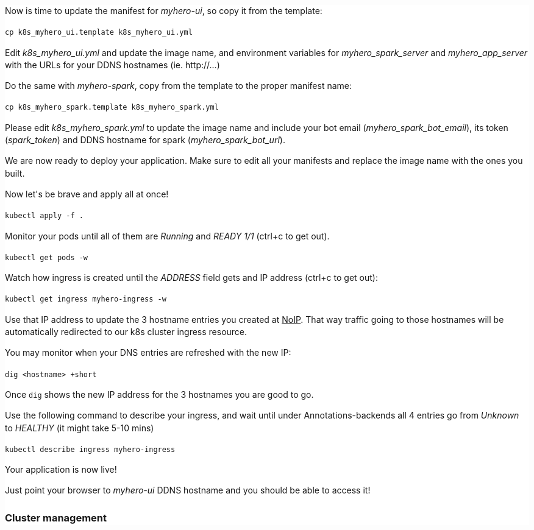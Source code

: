 Now is time to update the manifest for *myhero-ui*, so copy it from the template:

```shell
cp k8s_myhero_ui.template k8s_myhero_ui.yml
```

Edit *k8s_myhero_ui.yml* and update the image name, and environment variables for *myhero_spark_server* and *myhero_app_server* with the URLs for your DDNS hostnames (ie. http://...)

Do the same with *myhero-spark*, copy from the template to the proper manifest name:

```shell
cp k8s_myhero_spark.template k8s_myhero_spark.yml
```

Please edit *k8s_myhero_spark.yml* to update the image name and include your bot email (*myhero_spark_bot_email*), its token (*spark_token*) and DDNS hostname for spark (*myhero_spark_bot_url*).

We are now ready to deploy your application. Make sure to edit all your manifests and replace the image name with the ones you built.

Now let's be brave and apply all at once!

```shell
kubectl apply -f .
```

Monitor your pods until all of them are *Running* and *READY 1/1* (ctrl+c to get out).

```shell
kubectl get pods -w
```

Watch how ingress is created until the *ADDRESS* field gets and IP address (ctrl+c to get out):

```shell
kubectl get ingress myhero-ingress -w
```

Use that IP address to update the 3 hostname entries you created at [NoIP](noip.com). That way traffic going to those hostnames will be automatically redirected to our k8s cluster ingress resource.

You may monitor when your DNS entries are refreshed with the new IP:

```shell
dig <hostname> +short
```

Once `dig` shows the new IP address for the 3 hostnames you are good to go.

Use the following command to describe your ingress, and wait until under Annotations-backends all 4 entries go from *Unknown* to *HEALTHY* (it might take 5-10 mins)

```shell
kubectl describe ingress myhero-ingress
```

Your application is now live!

Just point your browser to *myhero-ui* DDNS hostname and you should be able to access it!

### Cluster management
